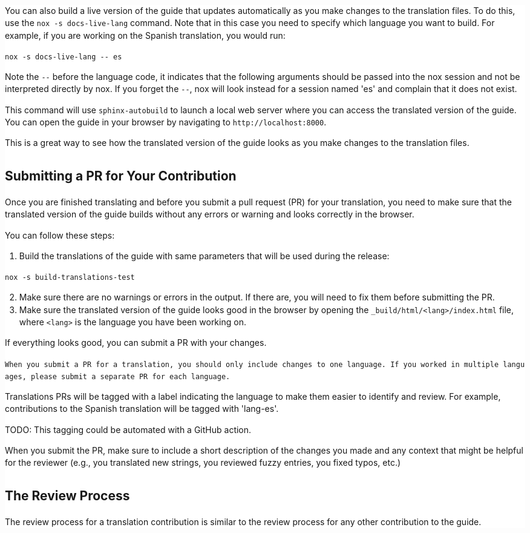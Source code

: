 You can also build a live version of the guide that updates automatically as you make changes to the translation files. To do this, use the `nox -s docs-live-lang` command. Note that in this case you need to specify which language you want to build. For example, if you are working on the Spanish translation, you would run:

```shell
nox -s docs-live-lang -- es
```

Note the `--` before the language code, it indicates that the following arguments should be passed into the nox session and not be interpreted directly by nox. If you forget the `--`, nox will look instead for a session named 'es' and complain that it does not exist.

This command will use `sphinx-autobuild` to launch a local web server where you can access the translated version of the guide. You can open the guide in your browser by navigating to `http://localhost:8000`.

This is a great way to see how the translated version of the guide looks as you make changes to the translation files.

## Submitting a PR for Your Contribution

Once you are finished translating and before you submit a pull request (PR) for your translation, you need to make sure that the translated version of the guide builds without any errors or warning and looks correctly in the browser.

You can follow these steps:

1. Build the translations of the guide with same parameters that will be used during the release:

```shell
nox -s build-translations-test
```

2. Make sure there are no warnings or errors in the output. If there are, you will need to fix them before submitting the PR.
3. Make sure the translated version of the guide looks good in the browser by opening the `_build/html/<lang>/index.html` file, where `<lang>` is the language you have been working on.

If everything looks good, you can submit a PR with your changes.

```{note}
When you submit a PR for a translation, you should only include changes to one language. If you worked in multiple languages, please submit a separate PR for each language.
```

Translations PRs will be tagged with a label indicating the language to make them easier to identify and review. For example, contributions to the Spanish translation will be tagged with 'lang-es'.

TODO: This tagging could be automated with a GitHub action.

When you submit the PR, make sure to include a short description of the changes you made and any context that might be helpful for the reviewer (e.g., you translated new strings, you reviewed fuzzy entries, you fixed typos, etc.)

## The Review Process

The review process for a translation contribution is similar to the review process for any other contribution to the guide.

